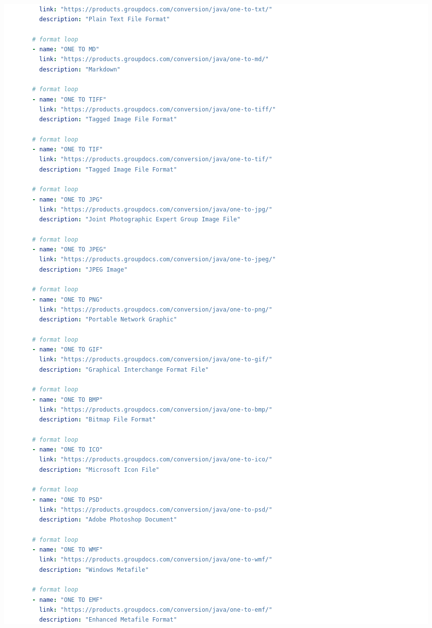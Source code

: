 ```yaml
          link: "https://products.groupdocs.com/conversion/java/one-to-txt/"
          description: "Plain Text File Format"

        # format loop
        - name: "ONE TO MD"
          link: "https://products.groupdocs.com/conversion/java/one-to-md/"
          description: "Markdown"

        # format loop
        - name: "ONE TO TIFF"
          link: "https://products.groupdocs.com/conversion/java/one-to-tiff/"
          description: "Tagged Image File Format"

        # format loop
        - name: "ONE TO TIF"
          link: "https://products.groupdocs.com/conversion/java/one-to-tif/"
          description: "Tagged Image File Format"

        # format loop
        - name: "ONE TO JPG"
          link: "https://products.groupdocs.com/conversion/java/one-to-jpg/"
          description: "Joint Photographic Expert Group Image File"

        # format loop
        - name: "ONE TO JPEG"
          link: "https://products.groupdocs.com/conversion/java/one-to-jpeg/"
          description: "JPEG Image"

        # format loop
        - name: "ONE TO PNG"
          link: "https://products.groupdocs.com/conversion/java/one-to-png/"
          description: "Portable Network Graphic"

        # format loop
        - name: "ONE TO GIF"
          link: "https://products.groupdocs.com/conversion/java/one-to-gif/"
          description: "Graphical Interchange Format File"

        # format loop
        - name: "ONE TO BMP"
          link: "https://products.groupdocs.com/conversion/java/one-to-bmp/"
          description: "Bitmap File Format"

        # format loop
        - name: "ONE TO ICO"
          link: "https://products.groupdocs.com/conversion/java/one-to-ico/"
          description: "Microsoft Icon File"

        # format loop
        - name: "ONE TO PSD"
          link: "https://products.groupdocs.com/conversion/java/one-to-psd/"
          description: "Adobe Photoshop Document"

        # format loop
        - name: "ONE TO WMF"
          link: "https://products.groupdocs.com/conversion/java/one-to-wmf/"
          description: "Windows Metafile"

        # format loop
        - name: "ONE TO EMF"
          link: "https://products.groupdocs.com/conversion/java/one-to-emf/"
          description: "Enhanced Metafile Format"

```
